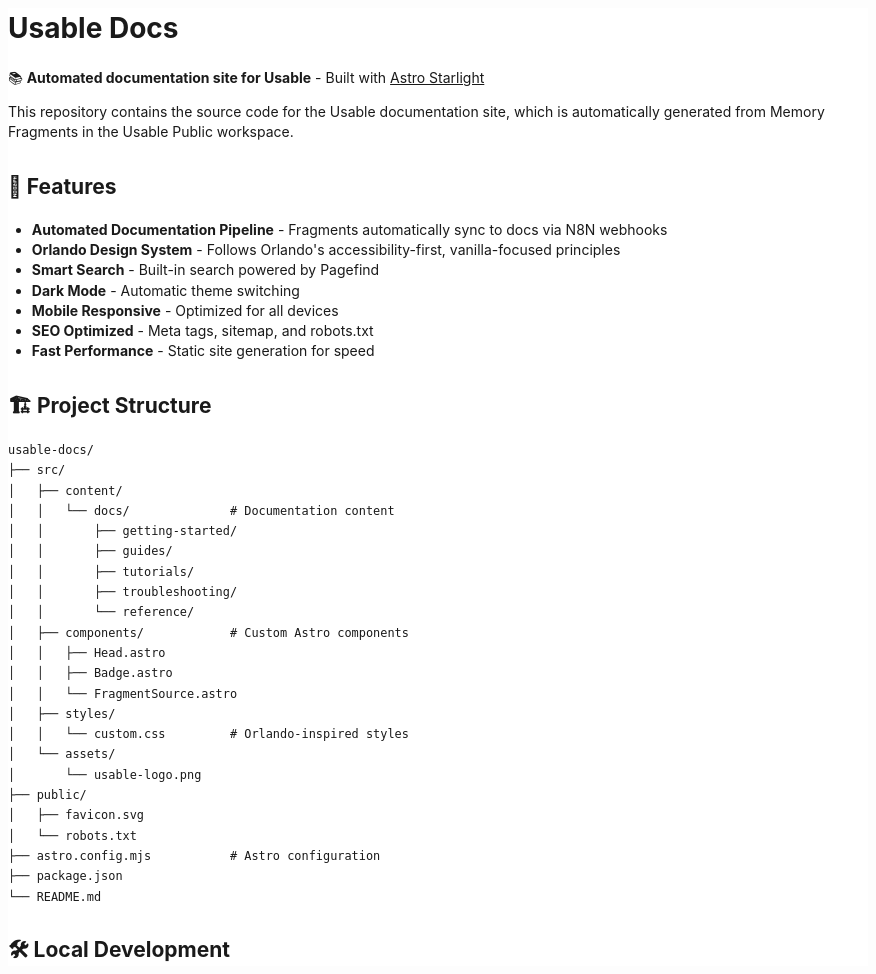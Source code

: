# Usable Docs

📚 **Automated documentation site for Usable** - Built with
[Astro Starlight](https://starlight.astro.build/)

This repository contains the source code for the Usable documentation site,
which is automatically generated from Memory Fragments in the Usable Public
workspace.

## 🚀 Features

- **Automated Documentation Pipeline** - Fragments automatically sync to docs
  via N8N webhooks
- **Orlando Design System** - Follows Orlando's accessibility-first,
  vanilla-focused principles
- **Smart Search** - Built-in search powered by Pagefind
- **Dark Mode** - Automatic theme switching
- **Mobile Responsive** - Optimized for all devices
- **SEO Optimized** - Meta tags, sitemap, and robots.txt
- **Fast Performance** - Static site generation for speed

## 🏗️ Project Structure

```
usable-docs/
├── src/
│   ├── content/
│   │   └── docs/              # Documentation content
│   │       ├── getting-started/
│   │       ├── guides/
│   │       ├── tutorials/
│   │       ├── troubleshooting/
│   │       └── reference/
│   ├── components/            # Custom Astro components
│   │   ├── Head.astro
│   │   ├── Badge.astro
│   │   └── FragmentSource.astro
│   ├── styles/
│   │   └── custom.css         # Orlando-inspired styles
│   └── assets/
│       └── usable-logo.png
├── public/
│   ├── favicon.svg
│   └── robots.txt
├── astro.config.mjs           # Astro configuration
├── package.json
└── README.md
```

## 🛠️ Local Development
